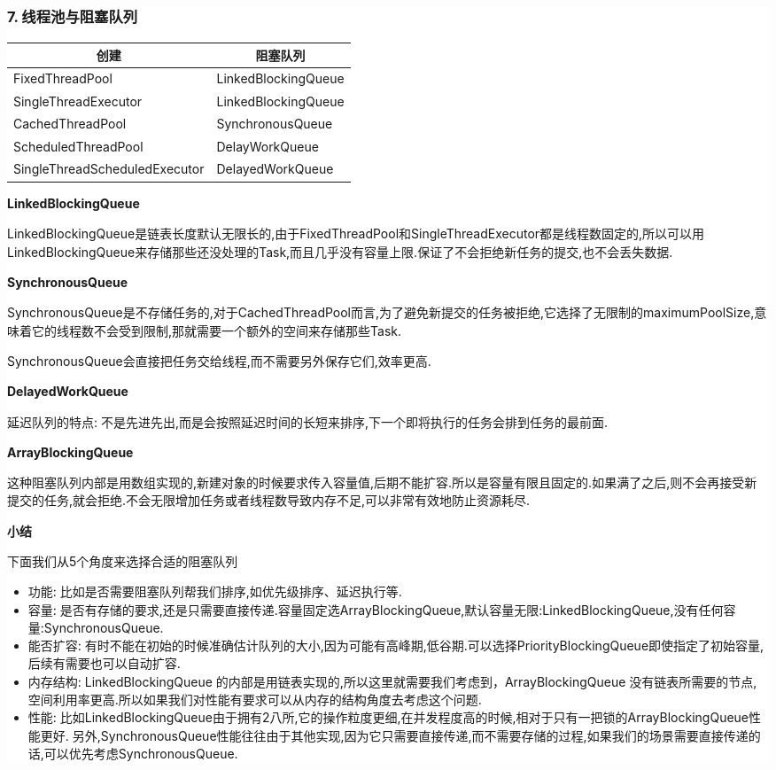 ### <span id="head15">7. 线程池与阻塞队列</span>


创建 | 阻塞队列
---|---
FixedThreadPool | LinkedBlockingQueue
SingleThreadExecutor | LinkedBlockingQueue
CachedThreadPool | SynchronousQueue
ScheduledThreadPool | DelayWorkQueue
SingleThreadScheduledExecutor | DelayedWorkQueue

**LinkedBlockingQueue**

LinkedBlockingQueue是链表长度默认无限长的,由于FixedThreadPool和SingleThreadExecutor都是线程数固定的,所以可以用LinkedBlockingQueue来存储那些还没处理的Task,而且几乎没有容量上限.保证了不会拒绝新任务的提交,也不会丢失数据.

**SynchronousQueue**

SynchronousQueue是不存储任务的,对于CachedThreadPool而言,为了避免新提交的任务被拒绝,它选择了无限制的maximumPoolSize,意味着它的线程数不会受到限制,那就需要一个额外的空间来存储那些Task.

SynchronousQueue会直接把任务交给线程,而不需要另外保存它们,效率更高.

**DelayedWorkQueue**

延迟队列的特点: 不是先进先出,而是会按照延迟时间的长短来排序,下一个即将执行的任务会排到任务的最前面.

**ArrayBlockingQueue**

这种阻塞队列内部是用数组实现的,新建对象的时候要求传入容量值,后期不能扩容.所以是容量有限且固定的.如果满了之后,则不会再接受新提交的任务,就会拒绝.不会无限增加任务或者线程数导致内存不足,可以非常有效地防止资源耗尽.

**小结**

下面我们从5个角度来选择合适的阻塞队列

- 功能: 比如是否需要阻塞队列帮我们排序,如优先级排序、延迟执行等.
- 容量: 是否有存储的要求,还是只需要直接传递.容量固定选ArrayBlockingQueue,默认容量无限:LinkedBlockingQueue,没有任何容量:SynchronousQueue.
- 能否扩容: 有时不能在初始的时候准确估计队列的大小,因为可能有高峰期,低谷期.可以选择PriorityBlockingQueue即使指定了初始容量,后续有需要也可以自动扩容.
- 内存结构: LinkedBlockingQueue 的内部是用链表实现的,所以这里就需要我们考虑到，ArrayBlockingQueue 没有链表所需要的节点,空间利用率更高.所以如果我们对性能有要求可以从内存的结构角度去考虑这个问题.
- 性能: 比如LinkedBlockingQueue由于拥有2八所,它的操作粒度更细,在并发程度高的时候,相对于只有一把锁的ArrayBlockingQueue性能更好.  另外,SynchronousQueue性能往往由于其他实现,因为它只需要直接传递,而不需要存储的过程,如果我们的场景需要直接传递的话,可以优先考虑SynchronousQueue.